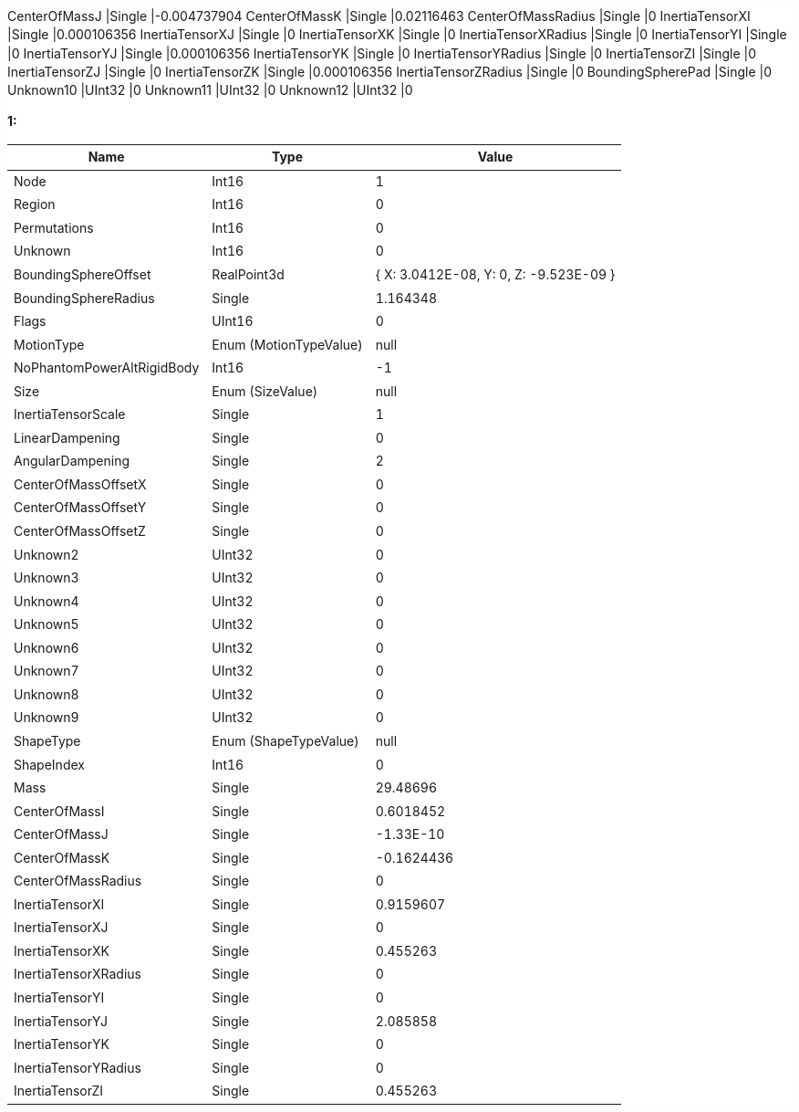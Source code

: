 CenterOfMassJ	|Single	|-0.004737904
CenterOfMassK	|Single	|0.02116463
CenterOfMassRadius	|Single	|0
InertiaTensorXI	|Single	|0.000106356
InertiaTensorXJ	|Single	|0
InertiaTensorXK	|Single	|0
InertiaTensorXRadius	|Single	|0
InertiaTensorYI	|Single	|0
InertiaTensorYJ	|Single	|0.000106356
InertiaTensorYK	|Single	|0
InertiaTensorYRadius	|Single	|0
InertiaTensorZI	|Single	|0
InertiaTensorZJ	|Single	|0
InertiaTensorZK	|Single	|0.000106356
InertiaTensorZRadius	|Single	|0
BoundingSpherePad	|Single	|0
Unknown10	|UInt32	|0
Unknown11	|UInt32	|0
Unknown12	|UInt32	|0


**1:**

Name	| Type	| Value
---	|---	|---	|
Node	|Int16	|1
Region	|Int16	|0
Permutations	|Int16	|0
Unknown	|Int16	|0
BoundingSphereOffset	|RealPoint3d	|{ X: 3.0412E-08, Y: 0, Z: -9.523E-09 }
BoundingSphereRadius	|Single	|1.164348
Flags	|UInt16	|0
MotionType	|Enum (MotionTypeValue)	|null
NoPhantomPowerAltRigidBody	|Int16	|-1
Size	|Enum (SizeValue)	|null
InertiaTensorScale	|Single	|1
LinearDampening	|Single	|0
AngularDampening	|Single	|2
CenterOfMassOffsetX	|Single	|0
CenterOfMassOffsetY	|Single	|0
CenterOfMassOffsetZ	|Single	|0
Unknown2	|UInt32	|0
Unknown3	|UInt32	|0
Unknown4	|UInt32	|0
Unknown5	|UInt32	|0
Unknown6	|UInt32	|0
Unknown7	|UInt32	|0
Unknown8	|UInt32	|0
Unknown9	|UInt32	|0
ShapeType	|Enum (ShapeTypeValue)	|null
ShapeIndex	|Int16	|0
Mass	|Single	|29.48696
CenterOfMassI	|Single	|0.6018452
CenterOfMassJ	|Single	|-1.33E-10
CenterOfMassK	|Single	|-0.1624436
CenterOfMassRadius	|Single	|0
InertiaTensorXI	|Single	|0.9159607
InertiaTensorXJ	|Single	|0
InertiaTensorXK	|Single	|0.455263
InertiaTensorXRadius	|Single	|0
InertiaTensorYI	|Single	|0
InertiaTensorYJ	|Single	|2.085858
InertiaTensorYK	|Single	|0
InertiaTensorYRadius	|Single	|0
InertiaTensorZI	|Single	|0.455263
